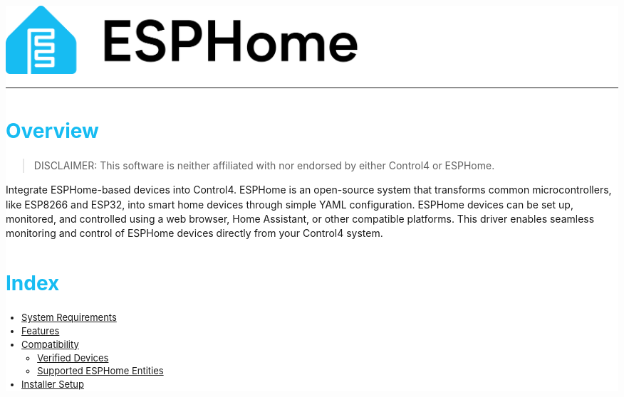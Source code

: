 [copyright]: # "Copyright 2025 Finite Labs, LLC. All rights reserved."

<style>
@media print {
   .noprint {
      visibility: hidden;
      display: none;
   }
   * {
        -webkit-print-color-adjust: exact;
        print-color-adjust: exact;
    }
}
</style>

<img alt="ESPHome" src="./images/header.png" width="500"/>

---

# <span style="color:#17BCF2">Overview</span>



> DISCLAIMER: This software is neither affiliated with nor endorsed by either
> Control4 or ESPHome.



Integrate ESPHome-based devices into Control4. ESPHome is an open-source system
that transforms common microcontrollers, like ESP8266 and ESP32, into smart home
devices through simple YAML configuration. ESPHome devices can be set up,
monitored, and controlled using a web browser, Home Assistant, or other
compatible platforms. This driver enables seamless monitoring and control of
ESPHome devices directly from your Control4 system.

# <span style="color:#17BCF2">Index</span>

<div style="font-size: small">

- [System Requirements](#system-requirements)
- [Features](#features)
- [Compatibility](#compatibility)
  - [Verified Devices](#verified-devices)
  - [Supported ESPHome Entities](#supported-esphome-entities)
- [Installer Setup](#installer-setup)
  